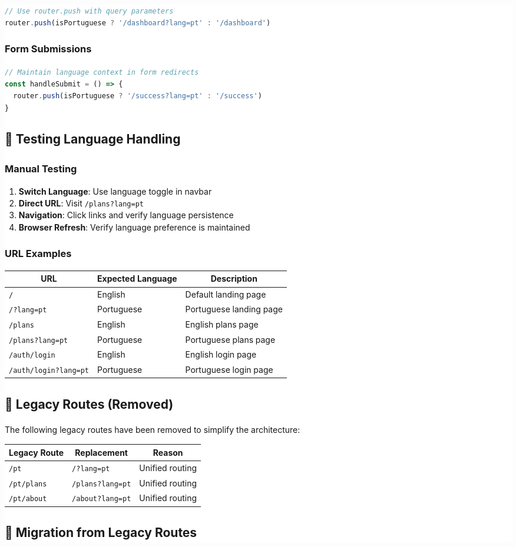 ```typescript
// Use router.push with query parameters
router.push(isPortuguese ? '/dashboard?lang=pt' : '/dashboard')
```

### **Form Submissions**

```typescript
// Maintain language context in form redirects
const handleSubmit = () => {
  router.push(isPortuguese ? '/success?lang=pt' : '/success')
}
```

## 🧪 Testing Language Handling

### **Manual Testing**

1. **Switch Language**: Use language toggle in navbar
2. **Direct URL**: Visit `/plans?lang=pt`
3. **Navigation**: Click links and verify language persistence
4. **Browser Refresh**: Verify language preference is maintained

### **URL Examples**

| **URL** | **Expected Language** | **Description** |
|---------|---------------------|-----------------|
| `/` | English | Default landing page |
| `/?lang=pt` | Portuguese | Portuguese landing page |
| `/plans` | English | English plans page |
| `/plans?lang=pt` | Portuguese | Portuguese plans page |
| `/auth/login` | English | English login page |
| `/auth/login?lang=pt` | Portuguese | Portuguese login page |

## 🚫 Legacy Routes (Removed)

The following legacy routes have been removed to simplify the architecture:

| **Legacy Route** | **Replacement** | **Reason** |
|------------------|-----------------|------------|
| `/pt` | `/?lang=pt` | Unified routing |
| `/pt/plans` | `/plans?lang=pt` | Unified routing |
| `/pt/about` | `/about?lang=pt` | Unified routing |

## 🔄 Migration from Legacy Routes
